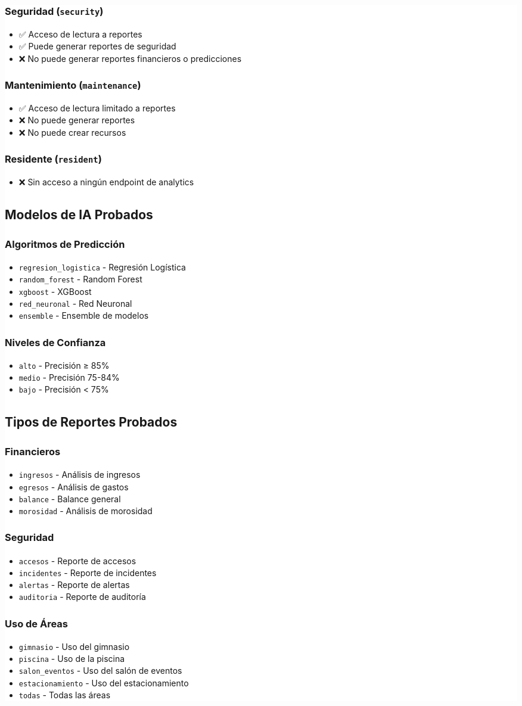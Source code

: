 ### Seguridad (`security`)
- ✅ Acceso de lectura a reportes
- ✅ Puede generar reportes de seguridad
- ❌ No puede generar reportes financieros o predicciones

### Mantenimiento (`maintenance`)
- ✅ Acceso de lectura limitado a reportes
- ❌ No puede generar reportes
- ❌ No puede crear recursos

### Residente (`resident`)
- ❌ Sin acceso a ningún endpoint de analytics

## Modelos de IA Probados

### Algoritmos de Predicción
- `regresion_logistica` - Regresión Logística
- `random_forest` - Random Forest
- `xgboost` - XGBoost
- `red_neuronal` - Red Neuronal
- `ensemble` - Ensemble de modelos

### Niveles de Confianza
- `alto` - Precisión ≥ 85%
- `medio` - Precisión 75-84%
- `bajo` - Precisión < 75%

## Tipos de Reportes Probados

### Financieros
- `ingresos` - Análisis de ingresos
- `egresos` - Análisis de gastos
- `balance` - Balance general
- `morosidad` - Análisis de morosidad

### Seguridad
- `accesos` - Reporte de accesos
- `incidentes` - Reporte de incidentes
- `alertas` - Reporte de alertas
- `auditoria` - Reporte de auditoría

### Uso de Áreas
- `gimnasio` - Uso del gimnasio
- `piscina` - Uso de la piscina
- `salon_eventos` - Uso del salón de eventos
- `estacionamiento` - Uso del estacionamiento
- `todas` - Todas las áreas
